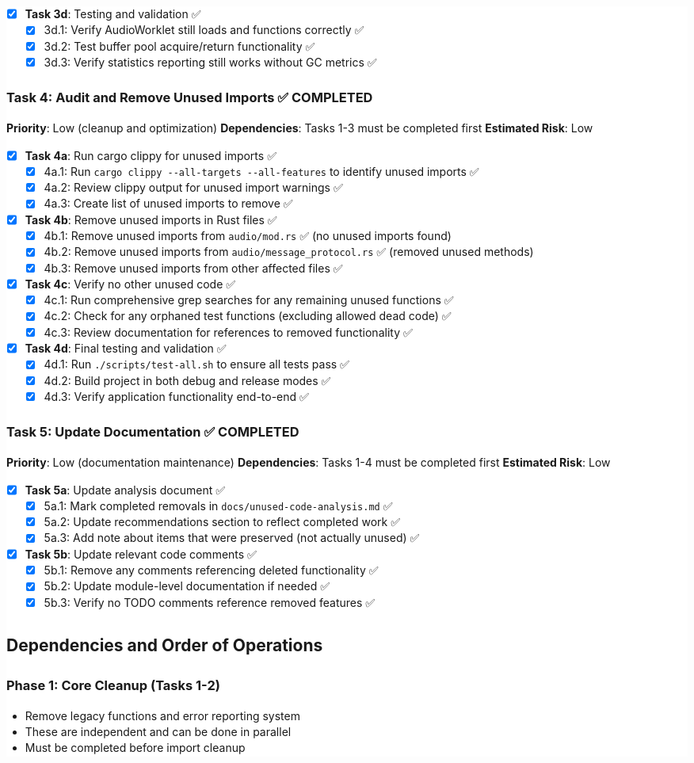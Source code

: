 - [x] **Task 3d**: Testing and validation ✅
  - [x] 3d.1: Verify AudioWorklet still loads and functions correctly ✅
  - [x] 3d.2: Test buffer pool acquire/return functionality ✅
  - [x] 3d.3: Verify statistics reporting still works without GC metrics ✅

### Task 4: Audit and Remove Unused Imports ✅ COMPLETED

**Priority**: Low (cleanup and optimization)
**Dependencies**: Tasks 1-3 must be completed first
**Estimated Risk**: Low

- [x] **Task 4a**: Run cargo clippy for unused imports ✅
  - [x] 4a.1: Run `cargo clippy --all-targets --all-features` to identify unused imports ✅
  - [x] 4a.2: Review clippy output for unused import warnings ✅
  - [x] 4a.3: Create list of unused imports to remove ✅

- [x] **Task 4b**: Remove unused imports in Rust files ✅
  - [x] 4b.1: Remove unused imports from `audio/mod.rs` ✅ (no unused imports found)
  - [x] 4b.2: Remove unused imports from `audio/message_protocol.rs` ✅ (removed unused methods)
  - [x] 4b.3: Remove unused imports from other affected files ✅

- [x] **Task 4c**: Verify no other unused code ✅
  - [x] 4c.1: Run comprehensive grep searches for any remaining unused functions ✅
  - [x] 4c.2: Check for any orphaned test functions (excluding allowed dead code) ✅
  - [x] 4c.3: Review documentation for references to removed functionality ✅

- [x] **Task 4d**: Final testing and validation ✅
  - [x] 4d.1: Run `./scripts/test-all.sh` to ensure all tests pass ✅
  - [x] 4d.2: Build project in both debug and release modes ✅
  - [x] 4d.3: Verify application functionality end-to-end ✅

### Task 5: Update Documentation ✅ COMPLETED

**Priority**: Low (documentation maintenance)
**Dependencies**: Tasks 1-4 must be completed first
**Estimated Risk**: Low

- [x] **Task 5a**: Update analysis document ✅
  - [x] 5a.1: Mark completed removals in `docs/unused-code-analysis.md` ✅
  - [x] 5a.2: Update recommendations section to reflect completed work ✅
  - [x] 5a.3: Add note about items that were preserved (not actually unused) ✅

- [x] **Task 5b**: Update relevant code comments ✅
  - [x] 5b.1: Remove any comments referencing deleted functionality ✅
  - [x] 5b.2: Update module-level documentation if needed ✅
  - [x] 5b.3: Verify no TODO comments reference removed features ✅

## Dependencies and Order of Operations

### Phase 1: Core Cleanup (Tasks 1-2)
- Remove legacy functions and error reporting system
- These are independent and can be done in parallel
- Must be completed before import cleanup
